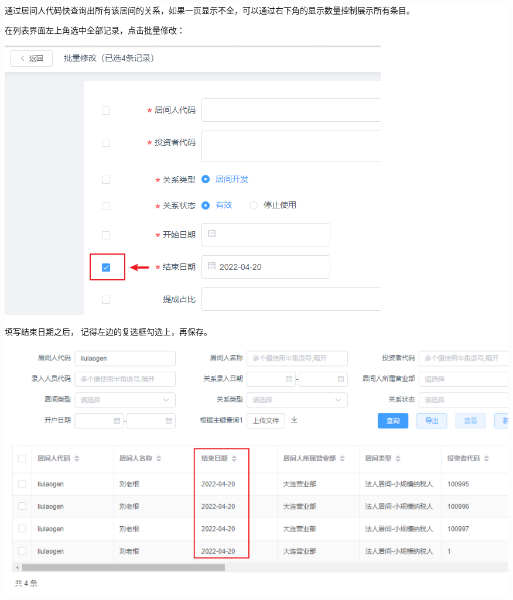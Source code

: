 通过居间人代码快查询出所有该居间的关系，如果一页显示不全，可以通过右下角的显示数量控制展示所有条目。

在列表界面左上角选中全部记录，点击批量修改：

![image.png](./return-media/rId73.png)

填写结束日期之后， 记得左边的复选框勾选上，再保存。

![image.png](./return-media/rId74.png)
